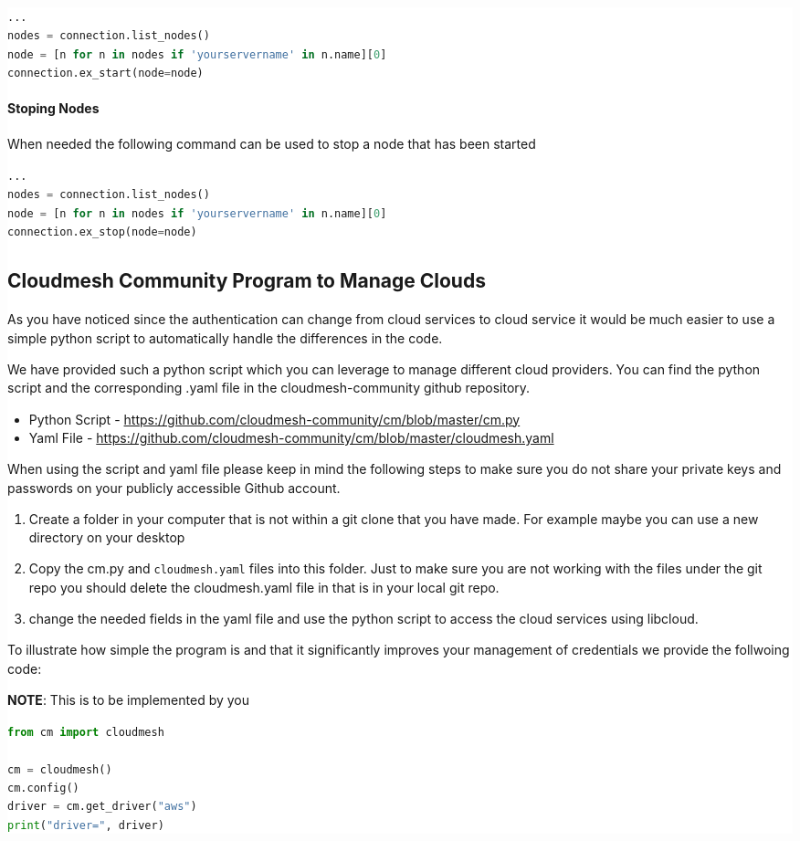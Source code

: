```python
...
nodes = connection.list_nodes()
node = [n for n in nodes if 'yourservername' in n.name][0]
connection.ex_start(node=node)
```

#### Stoping Nodes

When needed the following command can be used to stop a node that has
been started

```python
...
nodes = connection.list_nodes()
node = [n for n in nodes if 'yourservername' in n.name][0]
connection.ex_stop(node=node)
```

## Cloudmesh Community Program to Manage Clouds

As you have noticed since the authentication can change from cloud
services to cloud service it would be much easier to use a simple
python script to automatically handle the differences in the code.

We have provided such a python script which you can leverage to manage
different cloud providers. You can find the python script and the
corresponding .yaml file in the cloudmesh-community github repository.

* Python Script - <https://github.com/cloudmesh-community/cm/blob/master/cm.py>
* Yaml File - <https://github.com/cloudmesh-community/cm/blob/master/cloudmesh.yaml>

When using the script and yaml file please keep in mind the
following steps to make sure you do not share your private keys and
passwords on your publicly accessible Github account.

1. Create a folder in your computer that is not within a git clone
   that you have made. For example maybe you can use a new directory
   on your desktop

2. Copy the cm.py and `cloudmesh.yaml` files into this folder. Just to
   make sure you are not working with the files under the git repo you
   should delete the cloudmesh.yaml file in that is in your local git
   repo.

3. change the needed fields in the yaml file and use the python script
   to access the cloud services using libcloud.

To illustrate how simple the program is and that it significantly
improves your management of credentials we provide the follwoing
code:

**NOTE**: This is to be implemented by you

```python
from cm import cloudmesh

cm = cloudmesh()
cm.config()
driver = cm.get_driver("aws")
print("driver=", driver)
```
